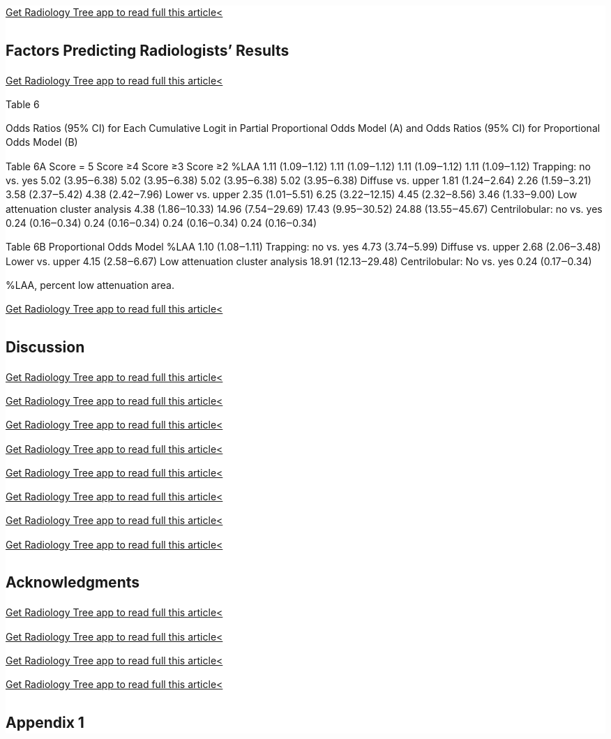
[Get Radiology Tree app to read full this article<](https://clinicalpub.com/app)

## Factors Predicting Radiologists’ Results

[Get Radiology Tree app to read full this article<](https://clinicalpub.com/app)

Table 6


Odds Ratios (95% CI) for Each Cumulative Logit in Partial Proportional Odds Model (A) and Odds Ratios (95% CI) for Proportional Odds Model (B)


Table 6A Score = 5 Score ≥4 Score ≥3 Score ≥2 %LAA 1.11 (1.09‒1.12) 1.11 (1.09‒1.12) 1.11 (1.09‒1.12) 1.11 (1.09‒1.12) Trapping: no vs. yes 5.02 (3.95‒6.38) 5.02 (3.95‒6.38) 5.02 (3.95‒6.38) 5.02 (3.95‒6.38) Diffuse vs. upper 1.81 (1.24‒2.64) 2.26 (1.59‒3.21) 3.58 (2.37‒5.42) 4.38 (2.42‒7.96) Lower vs. upper 2.35 (1.01‒5.51) 6.25 (3.22‒12.15) 4.45 (2.32‒8.56) 3.46 (1.33‒9.00) Low attenuation cluster analysis 4.38 (1.86‒10.33) 14.96 (7.54‒29.69) 17.43 (9.95‒30.52) 24.88 (13.55‒45.67) Centrilobular: no vs. yes 0.24 (0.16‒0.34) 0.24 (0.16‒0.34) 0.24 (0.16‒0.34) 0.24 (0.16‒0.34)

Table 6B Proportional Odds Model %LAA 1.10 (1.08‒1.11) Trapping: no vs. yes 4.73 (3.74‒5.99) Diffuse vs. upper 2.68 (2.06‒3.48) Lower vs. upper 4.15 (2.58‒6.67) Low attenuation cluster analysis 18.91 (12.13‒29.48) Centrilobular: No vs. yes 0.24 (0.17‒0.34)

%LAA, percent low attenuation area.


[Get Radiology Tree app to read full this article<](https://clinicalpub.com/app)

## Discussion

[Get Radiology Tree app to read full this article<](https://clinicalpub.com/app)

[Get Radiology Tree app to read full this article<](https://clinicalpub.com/app)

[Get Radiology Tree app to read full this article<](https://clinicalpub.com/app)

[Get Radiology Tree app to read full this article<](https://clinicalpub.com/app)

[Get Radiology Tree app to read full this article<](https://clinicalpub.com/app)

[Get Radiology Tree app to read full this article<](https://clinicalpub.com/app)

[Get Radiology Tree app to read full this article<](https://clinicalpub.com/app)

[Get Radiology Tree app to read full this article<](https://clinicalpub.com/app)

## Acknowledgments

[Get Radiology Tree app to read full this article<](https://clinicalpub.com/app)

[Get Radiology Tree app to read full this article<](https://clinicalpub.com/app)

[Get Radiology Tree app to read full this article<](https://clinicalpub.com/app)

[Get Radiology Tree app to read full this article<](https://clinicalpub.com/app)

## Appendix 1
